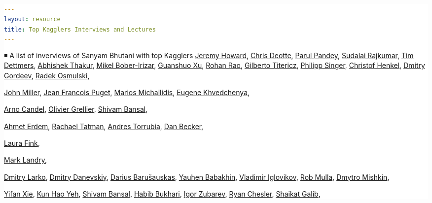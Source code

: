 ```yaml
---
layout: resource
title: Top Kagglers Interviews and Lectures
---
```



◾️ A list of inverviews of Sanyam Bhutani with top Kagglers
[Jeremy Howard](https://www.kaggle.com/jhoward),
[Chris Deotte](https://www.kaggle.com/cdeotte),
[Parul Pandey](https://www.kaggle.com/parulpandey),
[Sudalai Rajkumar](https://www.kaggle.com/sudalairajkumar),
[Tim Dettmers](https://www.kaggle.com/timdettmers),
[Abhishek Thakur](https://www.kaggle.com/abhishek),
[Mikel Bober-Irizar](https://www.kaggle.com/anokas),
[Guanshuo Xu](https://www.kaggle.com/wowfattie),
[Rohan Rao](https://www.kaggle.com/rohanrao),
[Gilberto Titericz](https://www.kaggle.com/titericz),
[Philipp Singer](https://www.kaggle.com/philippsinger),
[Christof Henkel](https://www.kaggle.com/christofhenkel),
[Dmitry Gordeev](https://www.kaggle.com/dott1718),
[Radek Osmulski](https://www.kaggle.com/radek1),

[John Miller](https://www.kaggle.com/jpmiller),
[Jean Francois Puget](https://www.kaggle.com/cpmpml),
[Marios Michailidis](https://www.kaggle.com/kazanova),
[Eugene Khvedchenya](https://www.kaggle.com/bloodaxe),

[Arno Candel](https://www.kaggle.com/arnocandel),
[Olivier Grellier](https://www.kaggle.com/ogrellier),
[Shivam Bansal](https://www.kaggle.com/shivamb),

[Ahmet Erdem](https://www.kaggle.com/aerdem4),
[Rachael Tatman](https://www.kaggle.com/rtatman),
[Andres Torrubia](https://www.kaggle.com/antorsae),
[Dan Becker](https://www.kaggle.com/dansbecker),

[Laura Fink](https://www.kaggle.com/allunia),




[Mark Landry](https://www.kaggle.com/mlandry),

[Dmitry Larko](https://www.kaggle.com/dmitrylarko),
[Dmitry Danevskiy](https://www.kaggle.com/ddanevskyi),
[Darius Barušauskas](https://www.kaggle.com/raddar),
[Yauhen Babakhin](https://www.kaggle.com/ybabakhin),
[Vladimir Iglovikov](https://www.kaggle.com/iglovikov),
[Rob Mulla](https://www.kaggle.com/robikscube),
[Dmytro Mishkin](https://www.kaggle.com/oldufo),

[Yifan Xie](https://www.kaggle.com/yifanxie),
[Kun Hao Yeh](https://www.kaggle.com/khyeh0719),
[Shivam Bansal](https://www.kaggle.com/shivamb),
[Habib Bukhari](https://www.kaggle.com/drhabib),
[Igor Zubarev](https://www.kaggle.com/cateek),
[Ryan Chesler](https://www.kaggle.com/ryches),
[Shaikat Galib](https://www.kaggle.com/sgalib),
